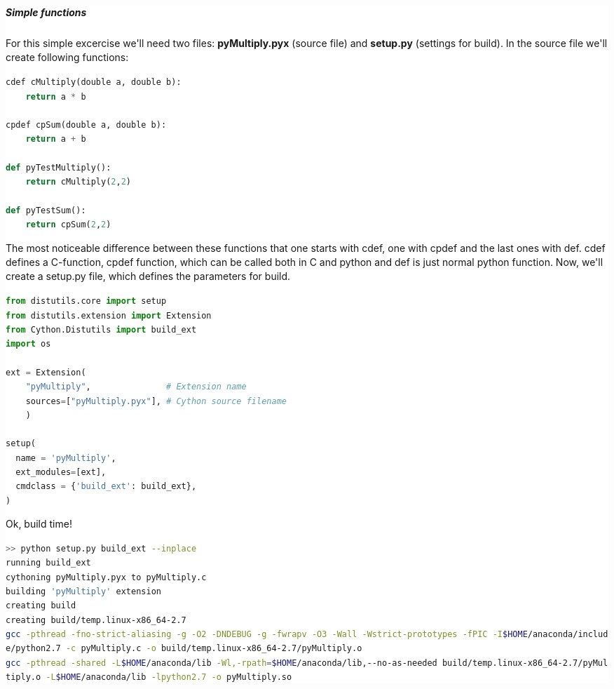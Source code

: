 
##### Simple functions

For this simple excercise we'll need two files: **pyMultiply.pyx** (source file) and **setup.py** (settings for build).
In the source file we'll create following functions:

```python
cdef cMultiply(double a, double b):
    return a * b

cpdef cpSum(double a, double b):
    return a + b

def pyTestMultiply():
    return cMultiply(2,2)

def pyTestSum():
    return cpSum(2,2)
```

The most noticeable difference between these functions that one starts with cdef, one with cpdef and the last ones with def.
cdef defines a C-function, cpdef function, which can be called both in C and python and def is just normal python function.
Now, we'll create a setup.py file, which defines the parameters for build.

```python
from distutils.core import setup
from distutils.extension import Extension
from Cython.Distutils import build_ext
import os

ext = Extension(
    "pyMultiply",               # Extension name
    sources=["pyMultiply.pyx"], # Cython source filename
    )

setup(
  name = 'pyMultiply',
  ext_modules=[ext],
  cmdclass = {'build_ext': build_ext},
)
```

Ok, build time!

```bash
>> python setup.py build_ext --inplace
running build_ext
cythoning pyMultiply.pyx to pyMultiply.c
building 'pyMultiply' extension
creating build
creating build/temp.linux-x86_64-2.7
gcc -pthread -fno-strict-aliasing -g -O2 -DNDEBUG -g -fwrapv -O3 -Wall -Wstrict-prototypes -fPIC -I$HOME/anaconda/include/python2.7 -c pyMultiply.c -o build/temp.linux-x86_64-2.7/pyMultiply.o
gcc -pthread -shared -L$HOME/anaconda/lib -Wl,-rpath=$HOME/anaconda/lib,--no-as-needed build/temp.linux-x86_64-2.7/pyMultiply.o -L$HOME/anaconda/lib -lpython2.7 -o pyMultiply.so
```
